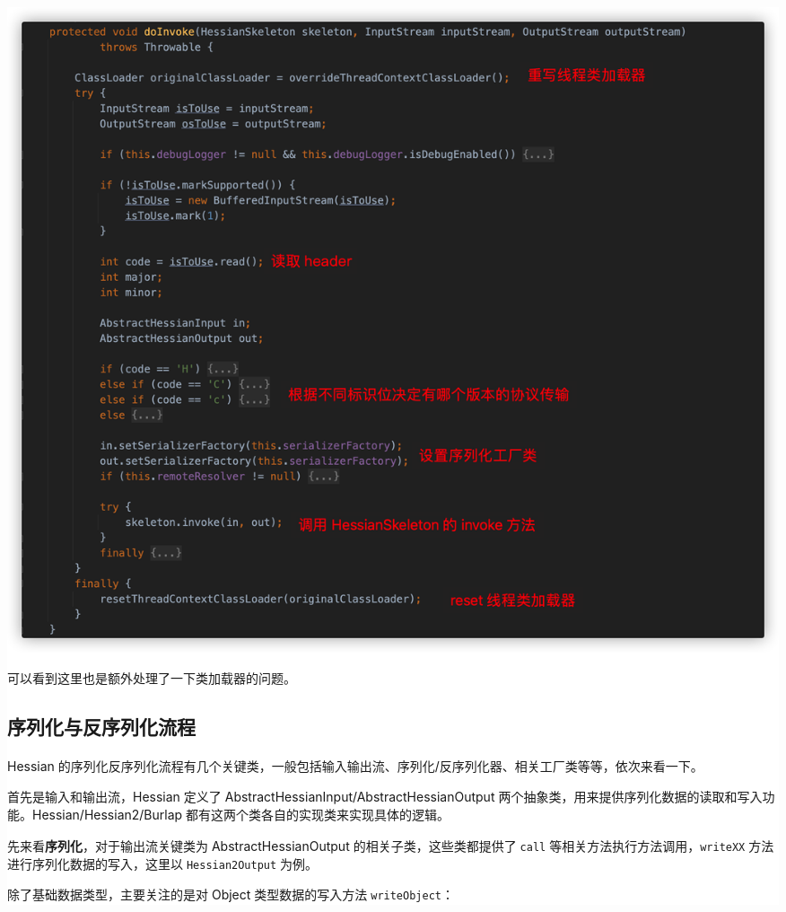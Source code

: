 ![](../images/1651052914588.png)

可以看到这里也是额外处理了一下类加载器的问题。

## 序列化与反序列化流程

Hessian 的序列化反序列化流程有几个关键类，一般包括输入输出流、序列化/反序列化器、相关工厂类等等，依次来看一下。

首先是输入和输出流，Hessian 定义了 AbstractHessianInput/AbstractHessianOutput 两个抽象类，用来提供序列化数据的读取和写入功能。Hessian/Hessian2/Burlap 都有这两个类各自的实现类来实现具体的逻辑。

先来看**序列化**，对于输出流关键类为 AbstractHessianOutput 的相关子类，这些类都提供了 `call` 等相关方法执行方法调用，`writeXX` 方法进行序列化数据的写入，这里以 `Hessian2Output` 为例。

除了基础数据类型，主要关注的是对 Object 类型数据的写入方法 `writeObject`：
